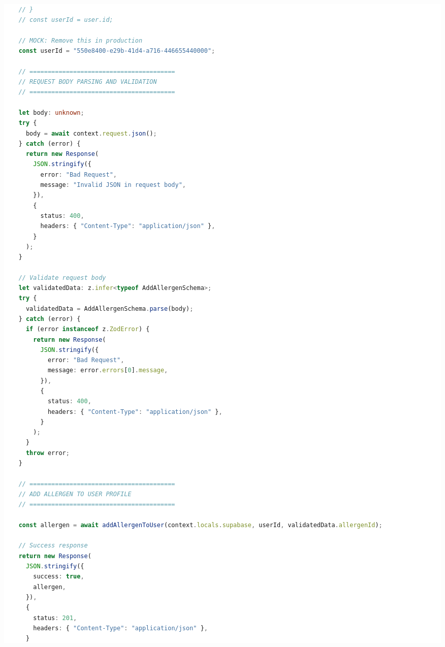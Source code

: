    ```typescript
       // }
       // const userId = user.id;

       // MOCK: Remove this in production
       const userId = "550e8400-e29b-41d4-a716-446655440000";

       // ========================================
       // REQUEST BODY PARSING AND VALIDATION
       // ========================================

       let body: unknown;
       try {
         body = await context.request.json();
       } catch (error) {
         return new Response(
           JSON.stringify({
             error: "Bad Request",
             message: "Invalid JSON in request body",
           }),
           {
             status: 400,
             headers: { "Content-Type": "application/json" },
           }
         );
       }

       // Validate request body
       let validatedData: z.infer<typeof AddAllergenSchema>;
       try {
         validatedData = AddAllergenSchema.parse(body);
       } catch (error) {
         if (error instanceof z.ZodError) {
           return new Response(
             JSON.stringify({
               error: "Bad Request",
               message: error.errors[0].message,
             }),
             {
               status: 400,
               headers: { "Content-Type": "application/json" },
             }
           );
         }
         throw error;
       }

       // ========================================
       // ADD ALLERGEN TO USER PROFILE
       // ========================================

       const allergen = await addAllergenToUser(context.locals.supabase, userId, validatedData.allergenId);

       // Success response
       return new Response(
         JSON.stringify({
           success: true,
           allergen,
         }),
         {
           status: 201,
           headers: { "Content-Type": "application/json" },
         }
   ```